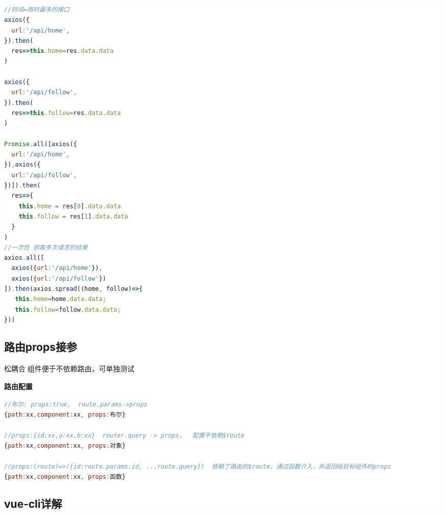 ```js
//时间=用时最多的接口
axios({
  url:'/api/home',
}).then(
  res=>this.home=res.data.data
)

axios({
  url:'/api/follow',
}).then(
  res=>this.follow=res.data.data
)

Promise.all([axios({
  url:'/api/home',
}),axios({
  url:'/api/follow',
})]).then(
  res=>{
    this.home = res[0].data.data
    this.follow = res[1].data.data
  }
) 
//一次性 抓取多次请求的结果
axios.all([
  axios({url:'/api/home'}), 
  axios({url:'/api/follow'})
]).then(axios.spread((home, follow)=>{
   this.home=home.data.data;
   this.follow=follow.data.data;
}))
```

## 路由props接参

松耦合 组件便于不依赖路由，可单独测试

**路由配置**

```js
//布尔: props:true,  route.params->props 
{path:xx,component:xx, props:布尔}

//props:{id:xx,a:xx,b:xx}  router.query -> props，  配置不依赖$route
{path:xx,component:xx, props:对象}

//props:(route)=>({id:route.params.id, ...route.query})  依赖了路由的$route，通过函数介入，并返回给目标组件的props
{path:xx,component:xx, props:函数}
```

## vue-cli详解


[^指令名]: 不带v-
[^el]: 使用指令的DOM元素
[^binding]: 是个对象 含有调用指令时传入的 参数
[^|]: 管道符